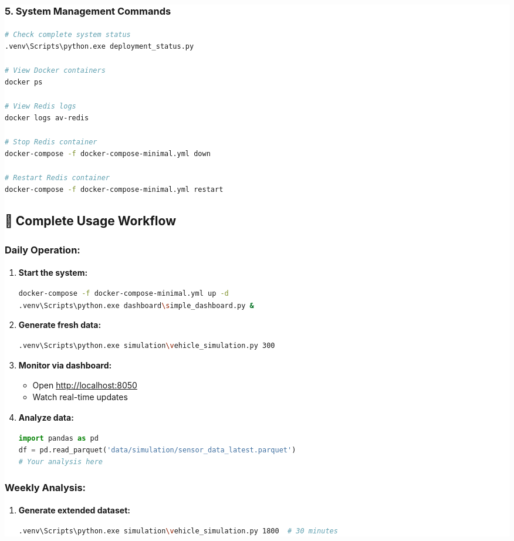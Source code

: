 ### 5. **System Management Commands**

```bash
# Check complete system status
.venv\Scripts\python.exe deployment_status.py

# View Docker containers
docker ps

# View Redis logs
docker logs av-redis

# Stop Redis container
docker-compose -f docker-compose-minimal.yml down

# Restart Redis container
docker-compose -f docker-compose-minimal.yml restart
```

## 🔄 Complete Usage Workflow

### **Daily Operation:**

1. **Start the system:**

   ```bash
   docker-compose -f docker-compose-minimal.yml up -d
   .venv\Scripts\python.exe dashboard\simple_dashboard.py &
   ```

2. **Generate fresh data:**

   ```bash
   .venv\Scripts\python.exe simulation\vehicle_simulation.py 300
   ```

3. **Monitor via dashboard:**
   - Open <http://localhost:8050>
   - Watch real-time updates

4. **Analyze data:**

   ```python
   import pandas as pd
   df = pd.read_parquet('data/simulation/sensor_data_latest.parquet')
   # Your analysis here
   ```

### **Weekly Analysis:**

1. **Generate extended dataset:**

   ```bash
   .venv\Scripts\python.exe simulation\vehicle_simulation.py 1800  # 30 minutes
   ```
